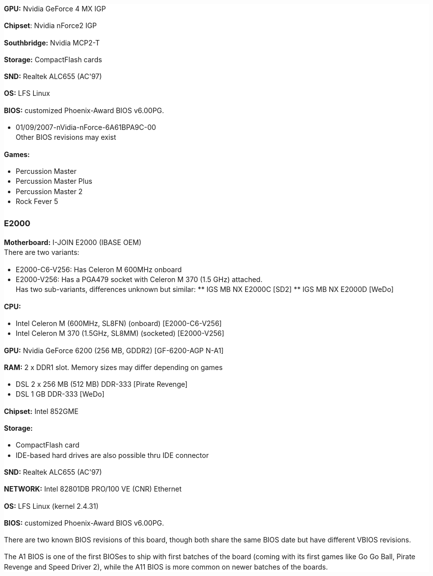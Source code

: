 **GPU:** Nvidia GeForce 4 MX IGP

**Chipset**: Nvidia nForce2 IGP

**Southbridge:** Nvidia MCP2-T

**Storage:** CompactFlash cards

**SND:** Realtek ALC655 (AC'97)

**OS:** LFS Linux 

**BIOS:** customized Phoenix-Award BIOS v6.00PG.
* 01/09/2007-nVidia-nForce-6A61BPA9C-00  
Other BIOS revisions may exist

**Games:**
* Percussion Master
* Percussion Master Plus
* Percussion Master 2
* Rock Fever 5

### E2000
**Motherboard:** I-JOIN E2000 (IBASE OEM)  
There are two variants:
* E2000-C6-V256: Has Celeron M 600MHz onboard
* E2000-V256: Has a PGA479 socket with Celeron M 370 (1.5 GHz) attached.  
Has two sub-variants, differences unknown but similar:
** IGS MB NX E2000C [SD2]
** IGS MB NX E2000D [WeDo]

**CPU:**
* Intel Celeron M (600MHz, SL8FN) (onboard) [E2000-C6-V256]
* Intel Celeron M 370 (1.5GHz, SL8MM) (socketed) [E2000-V256]

**GPU:** Nvidia GeForce 6200 (256 MB, GDDR2) [GF-6200-AGP N-A1]

**RAM:** 2 x DDR1 slot. Memory sizes may differ depending on games
* DSL 2 x 256 MB (512 MB) DDR-333 [Pirate Revenge]
* DSL 1 GB DDR-333 [WeDo]

**Chipset:** Intel 852GME

**Storage:**
* CompactFlash card
* IDE-based hard drives are also possible thru IDE connector

**SND:** Realtek ALC655 (AC'97)

**NETWORK:** Intel 82801DB PRO/100 VE (CNR) Ethernet

**OS:** LFS Linux (kernel 2.4.31)

**BIOS:** customized Phoenix-Award BIOS v6.00PG.  

There are two known BIOS revisions of this board, though both share the same BIOS date but have different VBIOS revisions.  

The A1 BIOS is one of the first BIOSes to ship with first batches of the board (coming with its first games like Go Go Ball, Pirate Revenge and Speed Driver 2), while the A11 BIOS is more common on newer batches of the boards.  
